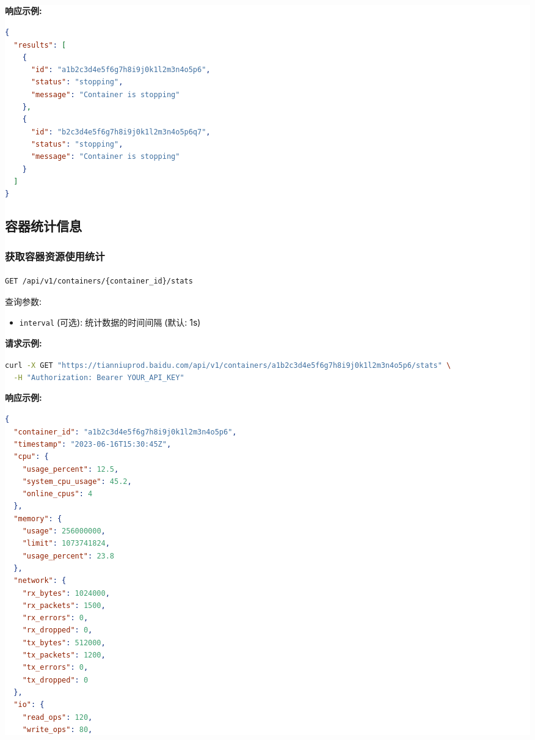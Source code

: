 **响应示例:**

```json
{
  "results": [
    {
      "id": "a1b2c3d4e5f6g7h8i9j0k1l2m3n4o5p6",
      "status": "stopping",
      "message": "Container is stopping"
    },
    {
      "id": "b2c3d4e5f6g7h8i9j0k1l2m3n4o5p6q7",
      "status": "stopping",
      "message": "Container is stopping"
    }
  ]
}
```

## 容器统计信息

### 获取容器资源使用统计

```
GET /api/v1/containers/{container_id}/stats
```

查询参数:
- `interval` (可选): 统计数据的时间间隔 (默认: 1s)

**请求示例:**

```bash
curl -X GET "https://tianniuprod.baidu.com/api/v1/containers/a1b2c3d4e5f6g7h8i9j0k1l2m3n4o5p6/stats" \
  -H "Authorization: Bearer YOUR_API_KEY"
```

**响应示例:**

```json
{
  "container_id": "a1b2c3d4e5f6g7h8i9j0k1l2m3n4o5p6",
  "timestamp": "2023-06-16T15:30:45Z",
  "cpu": {
    "usage_percent": 12.5,
    "system_cpu_usage": 45.2,
    "online_cpus": 4
  },
  "memory": {
    "usage": 256000000,
    "limit": 1073741824,
    "usage_percent": 23.8
  },
  "network": {
    "rx_bytes": 1024000,
    "rx_packets": 1500,
    "rx_errors": 0,
    "rx_dropped": 0,
    "tx_bytes": 512000,
    "tx_packets": 1200,
    "tx_errors": 0,
    "tx_dropped": 0
  },
  "io": {
    "read_ops": 120,
    "write_ops": 80,
```